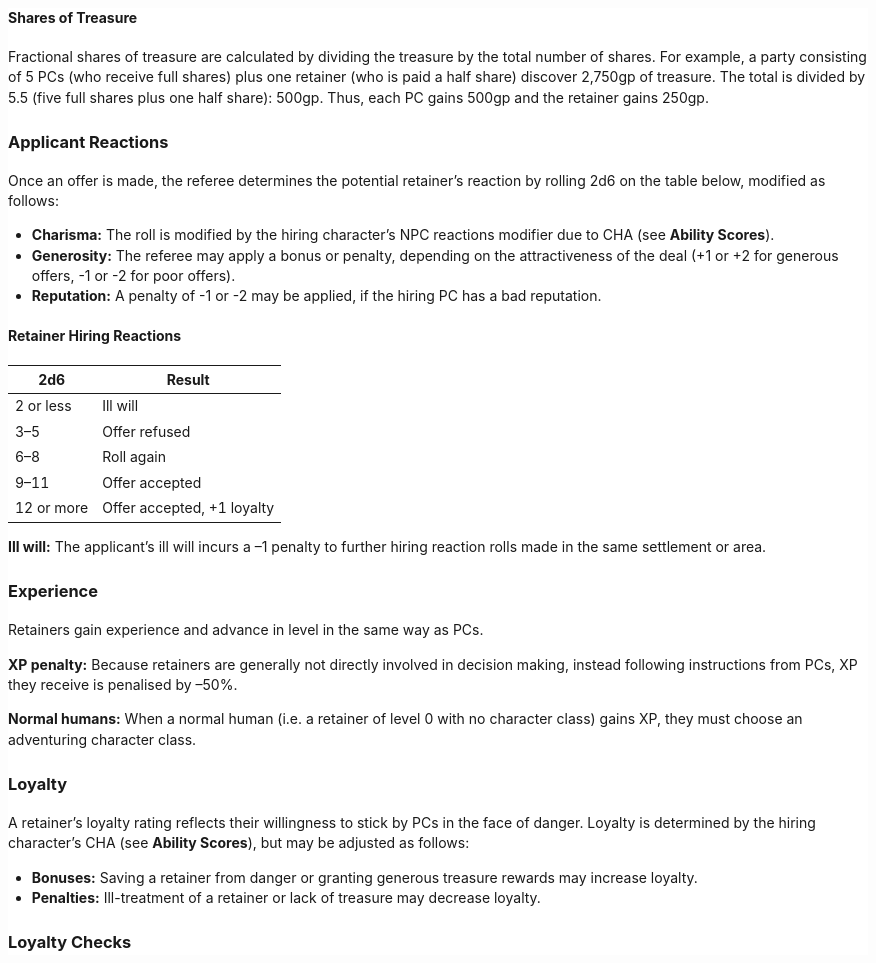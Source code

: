#### Shares of Treasure

Fractional shares of treasure are calculated by dividing the treasure by the total number of shares. For example, a party consisting of 5 PCs (who receive full shares) plus one retainer (who is paid a half share) discover 2,750gp of treasure. The total is divided by 5.5 (five full shares plus one half share): 500gp. Thus, each PC gains 500gp and the retainer gains 250gp.

### Applicant Reactions

Once an offer is made, the referee determines the potential retainer’s reaction by rolling 2d6 on the table below, modified as follows:

* **Charisma:** The roll is modified by the hiring character’s NPC reactions modifier due to CHA (see **Ability Scores**).
* **Generosity:** The referee may apply a bonus or penalty, depending on the attractiveness of the deal (+1 or +2 for generous offers, -1 or -2 for poor offers).
* **Reputation:** A penalty of -1 or -2 may be applied, if the hiring PC has a bad reputation.

#### Retainer Hiring Reactions

| 2d6        | Result                    |
|------------|---------------------------|
| 2 or less  | Ill will                  |
| 3–5        | Offer refused             |
| 6–8        | Roll again                |
| 9–11       | Offer accepted            |
| 12 or more | Offer accepted, +1 loyalty |

**Ill will:** The applicant’s ill will incurs a –1 penalty to further hiring reaction rolls made in the same settlement or area.

### Experience

Retainers gain experience and advance in level in the same way as PCs.

**XP penalty:** Because retainers are generally not directly involved in decision making, instead following instructions from PCs, XP they receive is penalised by –50%.

**Normal humans:** When a normal human (i.e. a retainer of level 0 with no character class) gains XP, they must choose an adventuring character class.

### Loyalty

A retainer’s loyalty rating reflects their willingness to stick by PCs in the face of danger. Loyalty is determined by the hiring character’s CHA (see **Ability Scores**), but may be adjusted as follows:

* **Bonuses:** Saving a retainer from danger or granting generous treasure rewards may increase loyalty.
* **Penalties:** Ill-treatment of a retainer or lack of treasure may decrease loyalty.

### Loyalty Checks
